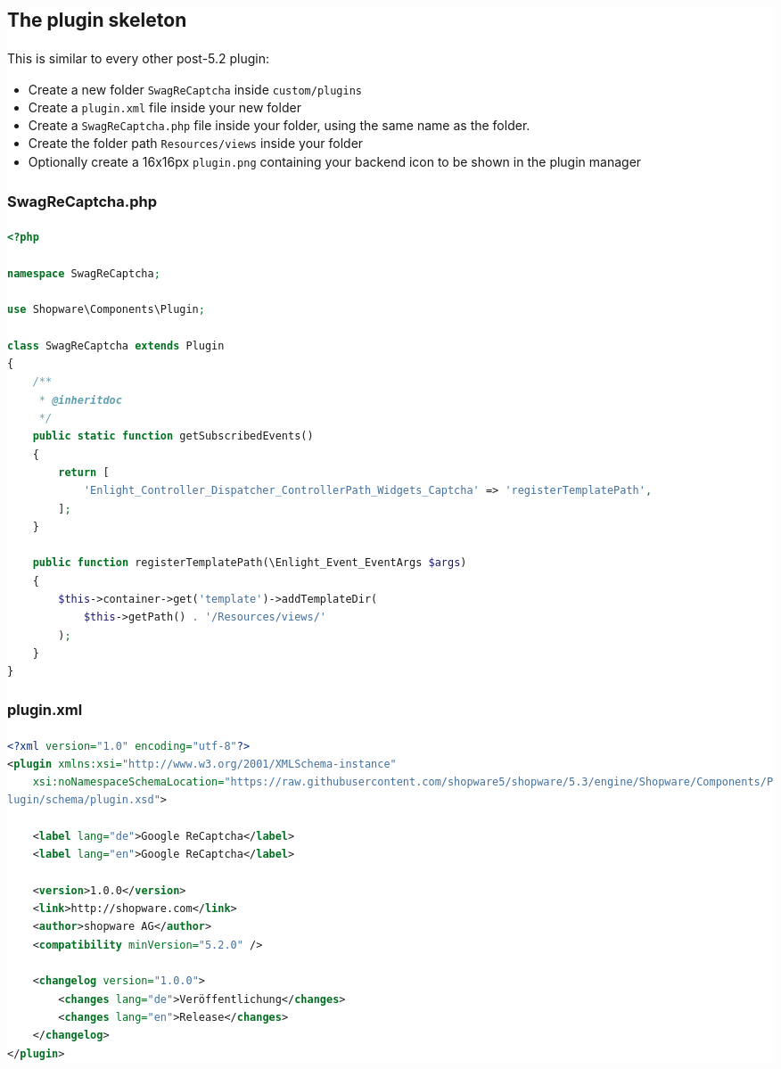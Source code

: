 ## The plugin skeleton

This is similar to every other post-5.2 plugin:

 - Create a new folder `SwagReCaptcha` inside `custom/plugins`
 - Create a `plugin.xml` file inside your new folder
 - Create a `SwagReCaptcha.php` file inside your folder, using the same name as the folder.
 - Create the folder path `Resources/views` inside your folder
 - Optionally create a 16x16px `plugin.png` containing your backend icon to be shown in the plugin manager
 
### SwagReCaptcha.php
 
```php
<?php

namespace SwagReCaptcha;

use Shopware\Components\Plugin;

class SwagReCaptcha extends Plugin
{
    /**
     * @inheritdoc
     */
    public static function getSubscribedEvents()
    {
        return [
            'Enlight_Controller_Dispatcher_ControllerPath_Widgets_Captcha' => 'registerTemplatePath',
        ];
    }

    public function registerTemplatePath(\Enlight_Event_EventArgs $args)
    {
        $this->container->get('template')->addTemplateDir(
            $this->getPath() . '/Resources/views/'
        );
    }
}
```

### plugin.xml

```xml
<?xml version="1.0" encoding="utf-8"?>
<plugin xmlns:xsi="http://www.w3.org/2001/XMLSchema-instance"
    xsi:noNamespaceSchemaLocation="https://raw.githubusercontent.com/shopware5/shopware/5.3/engine/Shopware/Components/Plugin/schema/plugin.xsd">
    
    <label lang="de">Google ReCaptcha</label>
    <label lang="en">Google ReCaptcha</label>

    <version>1.0.0</version>
    <link>http://shopware.com</link>
    <author>shopware AG</author>
    <compatibility minVersion="5.2.0" />

    <changelog version="1.0.0">
        <changes lang="de">Veröffentlichung</changes>
        <changes lang="en">Release</changes>
    </changelog>
</plugin>
```
